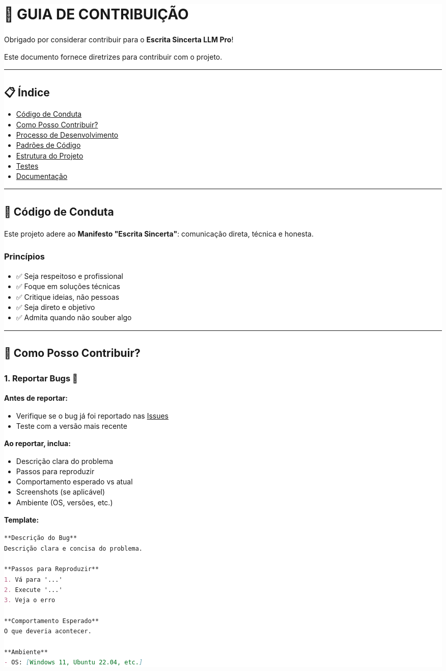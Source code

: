 # 🤝 GUIA DE CONTRIBUIÇÃO

Obrigado por considerar contribuir para o **Escrita Sincerta LLM Pro**!

Este documento fornece diretrizes para contribuir com o projeto.

---

## 📋 Índice

- [Código de Conduta](#código-de-conduta)
- [Como Posso Contribuir?](#como-posso-contribuir)
- [Processo de Desenvolvimento](#processo-de-desenvolvimento)
- [Padrões de Código](#padrões-de-código)
- [Estrutura do Projeto](#estrutura-do-projeto)
- [Testes](#testes)
- [Documentação](#documentação)

---

## 📜 Código de Conduta

Este projeto adere ao **Manifesto "Escrita Sincerta"**: comunicação direta, técnica e honesta.

### Princípios
- ✅ Seja respeitoso e profissional
- ✅ Foque em soluções técnicas
- ✅ Critique ideias, não pessoas
- ✅ Seja direto e objetivo
- ✅ Admita quando não souber algo

---

## 🚀 Como Posso Contribuir?

### 1. Reportar Bugs 🐛

**Antes de reportar:**
- Verifique se o bug já foi reportado nas [Issues](https://github.com/seu-usuario/escrita-sincerta-llm-pro/issues)
- Teste com a versão mais recente

**Ao reportar, inclua:**
- Descrição clara do problema
- Passos para reproduzir
- Comportamento esperado vs atual
- Screenshots (se aplicável)
- Ambiente (OS, versões, etc.)

**Template:**
```markdown
**Descrição do Bug**
Descrição clara e concisa do problema.

**Passos para Reproduzir**
1. Vá para '...'
2. Execute '...'
3. Veja o erro

**Comportamento Esperado**
O que deveria acontecer.

**Ambiente**
- OS: [Windows 11, Ubuntu 22.04, etc.]
```
